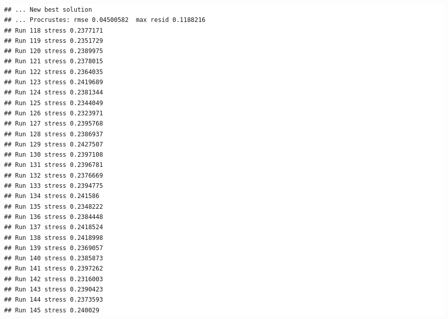     ## ... New best solution
    ## ... Procrustes: rmse 0.04500582  max resid 0.1188216 
    ## Run 118 stress 0.2377171 
    ## Run 119 stress 0.2351729 
    ## Run 120 stress 0.2389975 
    ## Run 121 stress 0.2378015 
    ## Run 122 stress 0.2364035 
    ## Run 123 stress 0.2419689 
    ## Run 124 stress 0.2381344 
    ## Run 125 stress 0.2344049 
    ## Run 126 stress 0.2323971 
    ## Run 127 stress 0.2395768 
    ## Run 128 stress 0.2386937 
    ## Run 129 stress 0.2427507 
    ## Run 130 stress 0.2397108 
    ## Run 131 stress 0.2396781 
    ## Run 132 stress 0.2376669 
    ## Run 133 stress 0.2394775 
    ## Run 134 stress 0.241586 
    ## Run 135 stress 0.2348222 
    ## Run 136 stress 0.2384448 
    ## Run 137 stress 0.2418524 
    ## Run 138 stress 0.2418998 
    ## Run 139 stress 0.2369057 
    ## Run 140 stress 0.2385873 
    ## Run 141 stress 0.2397262 
    ## Run 142 stress 0.2316003 
    ## Run 143 stress 0.2390423 
    ## Run 144 stress 0.2373593 
    ## Run 145 stress 0.240029 